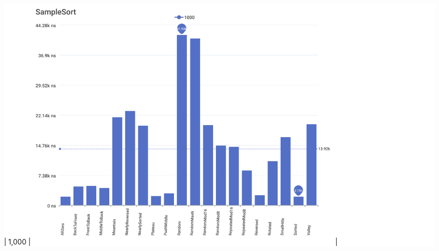 | 1,000              | <img src="../../images/perf/algo/SampleSort_cat_d_series_s_1000$_bars.svg" width="600">      |